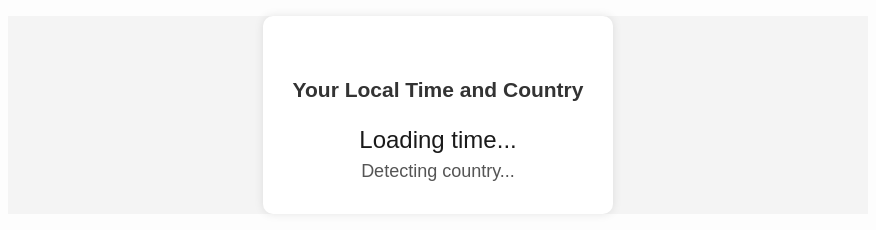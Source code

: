 <!DOCTYPE html>
<html lang="en">
<head>
  <meta charset="UTF-8">
  <title>Country & Time Detector</title>
  <style>
    body {
      font-family: Arial, sans-serif;
      background: #f4f4f4;
      text-align: center;
      padding: 50px;
    }
    .box {
      background: white;
      padding: 30px;
      border-radius: 10px;
      box-shadow: 0 0 10px rgba(0,0,0,0.1);
      display: inline-block;
    }
    h2 {
      color: #333;
    }
    #time {
      font-size: 24px;
      margin-top: 10px;
    }
    #country {
      font-size: 18px;
      color: #555;
    }
  </style>
</head>
<body>
  <div class="box">
    <h2>Your Local Time and Country</h2>
    <div id="time">Loading time...</div>
    <div id="country">Detecting country...</div>
  </div>

  <script>
    // Time display
    function updateTime() {
      const now = new Date();
      const options = { hour: '2-digit', minute: '2-digit', second: '2-digit' };
      document.getElementById("time").innerText = now.toLocaleTimeString(undefined, options);
    }

    // Country detection
    function detectCountry() {
      const timeZone = Intl.DateTimeFormat().resolvedOptions().timeZone;
      fetch(`https://worldtimeapi.org/api/timezone/${timeZone}`)
        .then(res => res.json())
        .then(data => {
          const country = data.timezone.split('/')[0].replace('_', ' ');
          document.getElementById("country").innerText = "Approximate Region: " + country;
        })
        .catch(() => {
          document.getElementById("country").innerText = "Country detection failed.";
        });
    }
